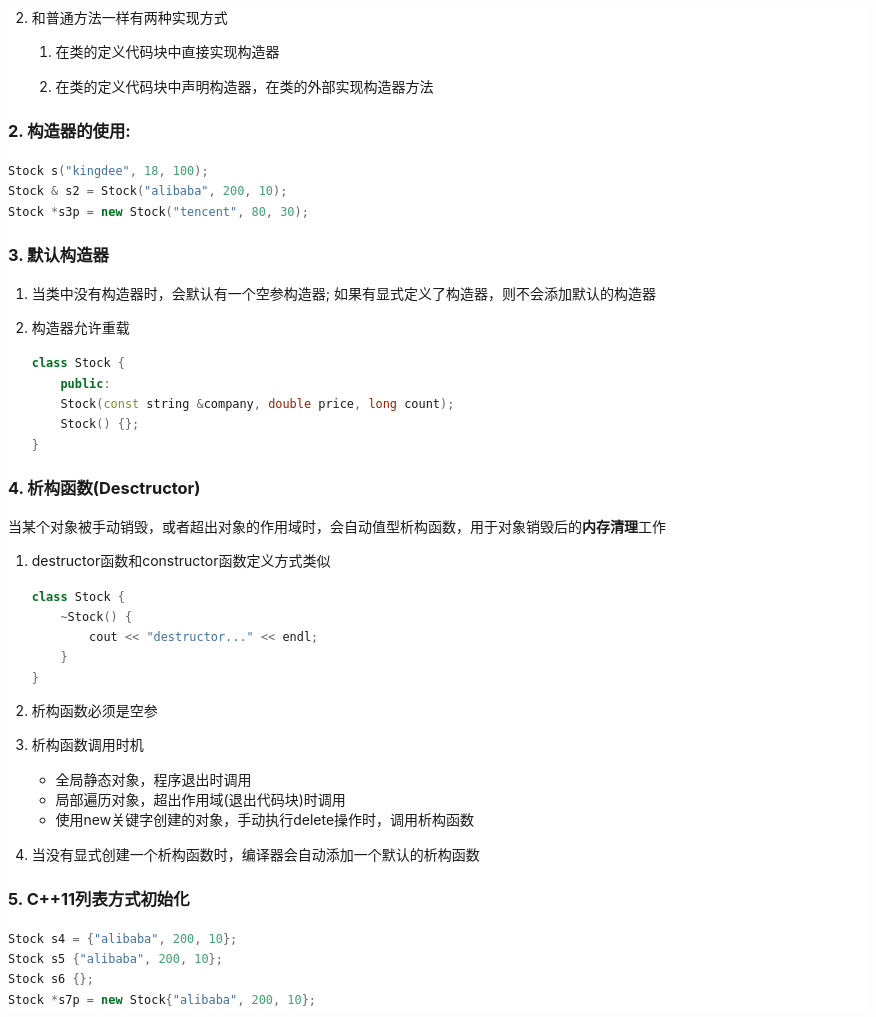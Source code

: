 2. 和普通方法一样有两种实现方式

   1. 在类的定义代码块中直接实现构造器

   2. 在类的定义代码块中声明构造器，在类的外部实现构造器方法


### 2. 构造器的使用:

   ```cpp
   Stock s("kingdee", 18, 100);
   Stock & s2 = Stock("alibaba", 200, 10);
   Stock *s3p = new Stock("tencent", 80, 30); 
   ```

### 3. 默认构造器

1. 当类中没有构造器时，会默认有一个空参构造器; 如果有显式定义了构造器，则不会添加默认的构造器

2. 构造器允许重载

   ```cpp
   class Stock {
       public:
       Stock(const string &company, double price, long count);
       Stock() {};
   }
   ```

### 4. 析构函数(Desctructor)

当某个对象被手动销毁，或者超出对象的作用域时，会自动值型析构函数，用于对象销毁后的**内存清理**工作

1. destructor函数和constructor函数定义方式类似

   ```cpp
   class Stock {
       ~Stock() {
           cout << "destructor..." << endl;
       }
   }
   ```

2. 析构函数必须是空参

3. 析构函数调用时机

   - 全局静态对象，程序退出时调用
   - 局部遍历对象，超出作用域(退出代码块)时调用
   - 使用new关键字创建的对象，手动执行delete操作时，调用析构函数

4. 当没有显式创建一个析构函数时，编译器会自动添加一个默认的析构函数

### 5. C++11列表方式初始化

```cpp
Stock s4 = {"alibaba", 200, 10};
Stock s5 {"alibaba", 200, 10};
Stock s6 {};
Stock *s7p = new Stock{"alibaba", 200, 10};
```
